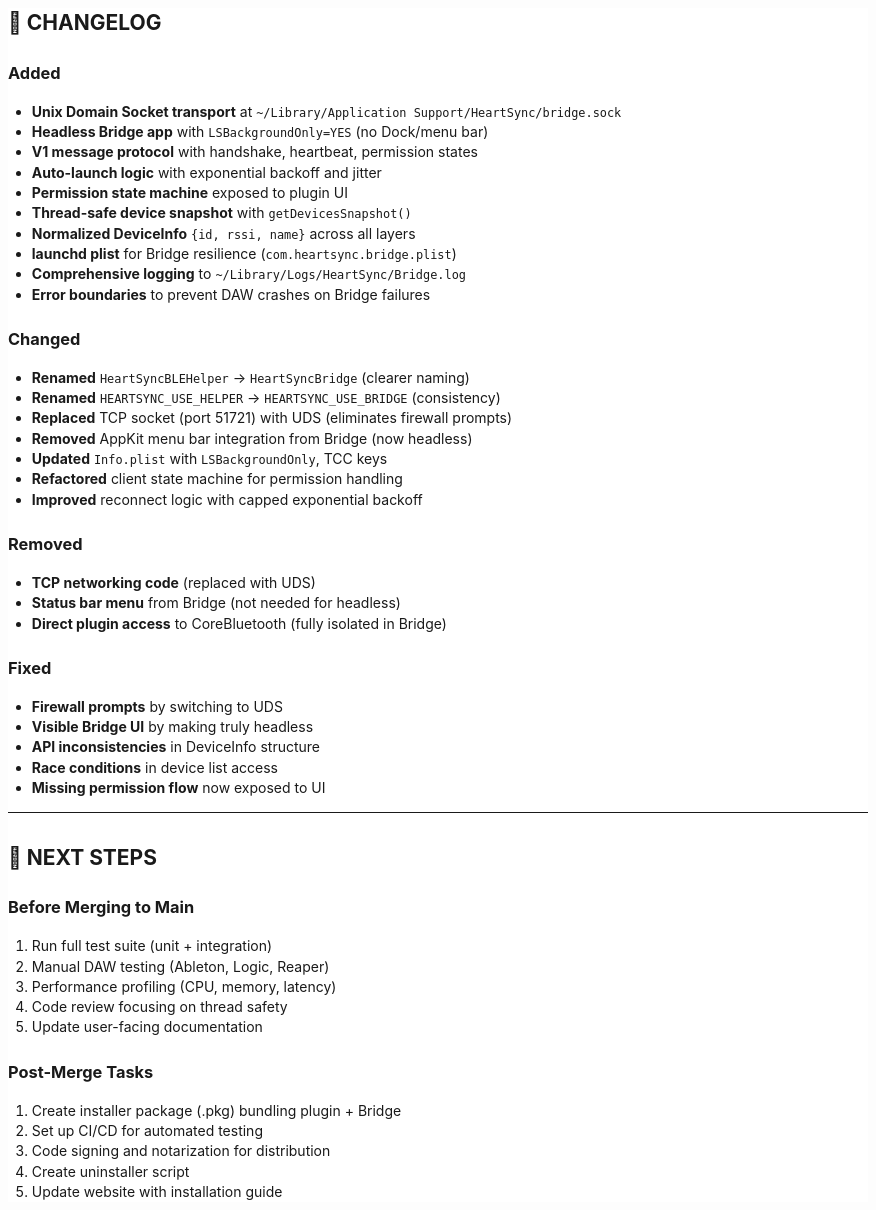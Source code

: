 
## 📝 CHANGELOG

### Added
- **Unix Domain Socket transport** at `~/Library/Application Support/HeartSync/bridge.sock`
- **Headless Bridge app** with `LSBackgroundOnly=YES` (no Dock/menu bar)
- **V1 message protocol** with handshake, heartbeat, permission states
- **Auto-launch logic** with exponential backoff and jitter
- **Permission state machine** exposed to plugin UI
- **Thread-safe device snapshot** with `getDevicesSnapshot()`
- **Normalized DeviceInfo** `{id, rssi, name}` across all layers
- **launchd plist** for Bridge resilience (`com.heartsync.bridge.plist`)
- **Comprehensive logging** to `~/Library/Logs/HeartSync/Bridge.log`
- **Error boundaries** to prevent DAW crashes on Bridge failures

### Changed
- **Renamed** `HeartSyncBLEHelper` → `HeartSyncBridge` (clearer naming)
- **Renamed** `HEARTSYNC_USE_HELPER` → `HEARTSYNC_USE_BRIDGE` (consistency)
- **Replaced** TCP socket (port 51721) with UDS (eliminates firewall prompts)
- **Removed** AppKit menu bar integration from Bridge (now headless)
- **Updated** `Info.plist` with `LSBackgroundOnly`, TCC keys
- **Refactored** client state machine for permission handling
- **Improved** reconnect logic with capped exponential backoff

### Removed
- **TCP networking code** (replaced with UDS)
- **Status bar menu** from Bridge (not needed for headless)
- **Direct plugin access** to CoreBluetooth (fully isolated in Bridge)

### Fixed
- **Firewall prompts** by switching to UDS
- **Visible Bridge UI** by making truly headless
- **API inconsistencies** in DeviceInfo structure
- **Race conditions** in device list access
- **Missing permission flow** now exposed to UI

---

## 🚀 NEXT STEPS

### Before Merging to Main
1. Run full test suite (unit + integration)
2. Manual DAW testing (Ableton, Logic, Reaper)
3. Performance profiling (CPU, memory, latency)
4. Code review focusing on thread safety
5. Update user-facing documentation

### Post-Merge Tasks
1. Create installer package (.pkg) bundling plugin + Bridge
2. Set up CI/CD for automated testing
3. Code signing and notarization for distribution
4. Create uninstaller script
5. Update website with installation guide
